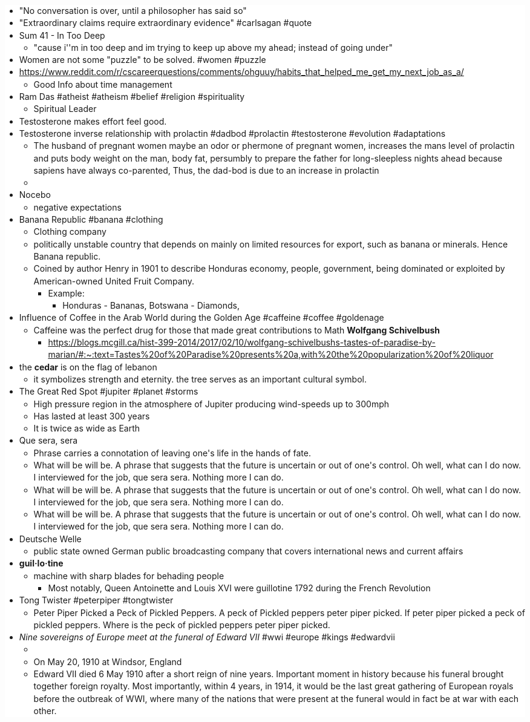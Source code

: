 - "No conversation is over, until a philosopher has said so"
- "Extraordinary claims require extraordinary evidence" #carlsagan #quote
- Sum 41 - In Too Deep 
	- "cause i''m in too deep and im trying to keep up above my ahead; instead of going under"
- Women are not some "puzzle" to be solved. #women #puzzle
- https://www.reddit.com/r/cscareerquestions/comments/ohguuy/habits_that_helped_me_get_my_next_job_as_a/
	- Good Info about time management
- Ram Das #atheist #atheism #belief #religion #spirituality
	- Spiritual Leader
- Testosterone makes effort feel good.
- Testosterone inverse relationship with prolactin #dadbod #prolactin #testosterone #evolution #adaptations
	- The husband of pregnant women maybe an odor or phermone of pregnant women, increases the mans level of prolactin and puts  body weight on the man, body fat, persumbly to prepare the father for long-sleepless nights ahead because sapiens have always co-parented, Thus, the dad-bod is due to an increase in prolactin
	- <iframe src="https://youtu.be/bJWmJo3w_0Y?t=268" class="resize-vertical"></iframe>
- Nocebo 
	- negative expectations
- Banana Republic #banana #clothing
	- Clothing company
	- politically unstable country that depends on mainly on limited resources for export, such as banana or minerals. Hence Banana republic. 
	- Coined by author Henry in 1901 to describe Honduras economy, people, government, being dominated or exploited by American-owned United Fruit Company.
		- Example:
			- Honduras - Bananas, Botswana - Diamonds,  
- Influence of Coffee in the Arab World during the Golden Age #caffeine #coffee #goldenage
	- Caffeine was the perfect drug for those that made great contributions to Math __Wolfgang Schivelbush__
		- https://blogs.mcgill.ca/hist-399-2014/2017/02/10/wolfgang-schivelbushs-tastes-of-paradise-by-marian/#:~:text=Tastes%20of%20Paradise%20presents%20a,with%20the%20popularization%20of%20liquor
- the __cedar__ is on the flag of lebanon
	- it symbolizes strength and eternity. the tree serves as an important cultural symbol.
- The Great Red Spot #jupiter #planet #storms
	- High pressure region in the atmosphere of Jupiter producing wind-speeds up to 300mph
	- Has lasted at least 300 years
	- It is twice as wide as Earth
- Que sera, sera
	- Phrase carries a connotation of leaving one's life in the hands of fate.
	- What will be will be. A phrase that suggests that the future is uncertain or out of one's control. Oh well, what can I do now. I interviewed for the job, que sera sera. Nothing more I can do.
	- What will be will be. A phrase that suggests that the future is uncertain or out of one's control. Oh well, what can I do now. I interviewed for the job, que sera sera. Nothing more I can do.
	- What will be will be. A phrase that suggests that the future is uncertain or out of one's control. Oh well, what can I do now. I interviewed for the job, que sera sera. Nothing more I can do.
- Deutsche Welle 
	- public state owned German public broadcasting company that covers international news and current affairs
- __guil·lo·tine__
	- machine with sharp blades for behading people
		- Most notably, Queen Antoinette and Louis XVI were guillotine 1792 during the French Revolution  
- Tong Twister #peterpiper #tongtwister
	- Peter Piper Picked a Peck of Pickled Peppers. A peck of Pickled peppers peter piper picked. If peter piper picked a peck of pickled peppers. Where is the peck of pickled peppers peter piper picked.
- _Nine sovereigns of Europe meet at the funeral of Edward VII_ #wwi #europe #kings #edwardvii
	- <iframe src="https://www.onthisday.com/images/photos/nine-kings.jpg" class="resize-vertical"></iframe>
	- On May 20, 1910 at Windsor, England
	- Edward VII died 6 May 1910 after a short reign of nine years. Important moment in history because his funeral brought together foreign royalty. Most importantly, within 4 years, in 1914, it would be the last great gathering of European royals before the outbreak of WWI, where many of the nations that were present at the funeral would in fact be at war with each other.